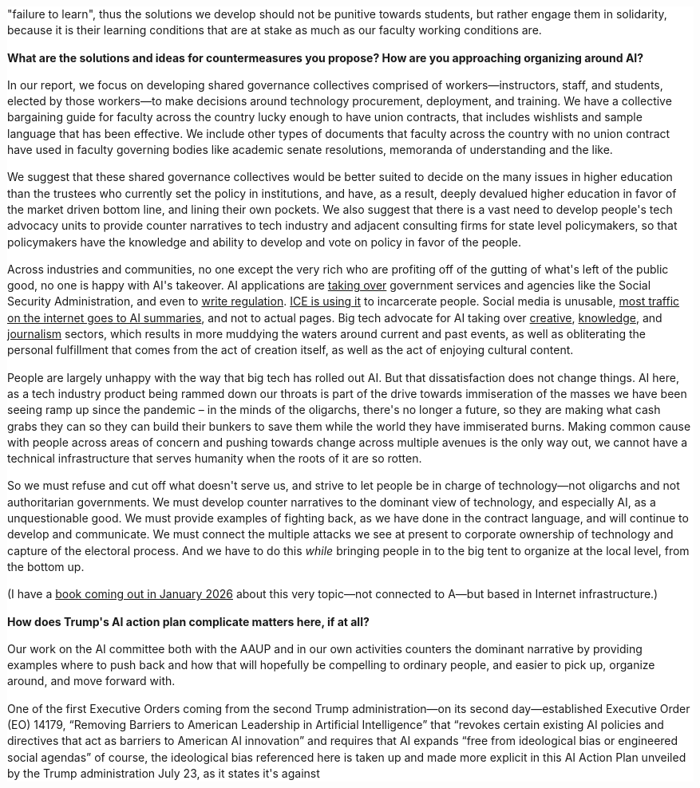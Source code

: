 "failure to learn", thus the solutions we develop should not be punitive towards students, but rather engage them in solidarity, because it is their learning conditions that are at stake as much as our faculty working conditions are.</span></p><p><strong>What are the solutions and ideas for countermeasures you propose? How are you approaching organizing around AI?</strong></p><p>In our report, we focus on developing shared governance collectives comprised of workers—instructors, staff, and students, elected by those workers—to make decisions around technology procurement, deployment, and training. We have a collective bargaining guide for faculty across the country lucky enough to have union contracts, that includes wishlists and sample language that has been effective. We include other types of documents that faculty across the country with no union contract have used in faculty governing bodies like academic senate resolutions, memoranda of understanding and the like. </p><p>We suggest that these shared governance collectives would be better suited to decide on the many issues in higher education than the trustees who currently set the policy in institutions, and have, as a result, deeply devalued higher education in favor of the market driven bottom line, and lining their own pockets. We also suggest that there is a vast need to develop people's tech advocacy units to provide counter narratives to tech industry and adjacent consulting firms for state level policymakers, so that policymakers have the knowledge and ability to develop and vote on policy in favor of the people.</p><p><span>Across industries and communities, no one except the very rich who are profiting off of the gutting of what's left of the public good, no one is happy with AI's takeover. AI applications are </span><a href="https://www.cnet.com/personal-finance/retirement/social-security-has-a-maddening-new-ai-phone-bot-heres-how-to-deal-with-it/">taking over</a><span> government services and agencies like the Social Security Administration, and even to </span><a href="https://www.wired.com/story/doge-college-student-ai-rewrite-regulations-deregulation/">write regulation</a><span>. </span><a href="https://www.404media.co/ice-taps-into-nationwide-ai-enabled-camera-network-data-shows/">ICE is using it</a><span> to incarcerate people. Social media is unusable, </span><a href="https://www.theguardian.com/technology/2025/jul/24/ai-summaries-causing-devastating-drop-in-online-news-audiences-study-finds">most traffic on the internet goes to AI summaries</a><span>, and not to actual pages. Big tech advocate for AI taking over </span><a href="https://www.zdnet.com/article/this-new-ai-video-editor-is-an-all-in-one-production-service-for-filmmakers-how-to-try-it/">creative</a><span>, </span><a href="https://www.ndtv.com/feature/wikipedia-set-to-embrace-ai-what-does-it-mean-for-human-editors-8313745">knowledge</a><span>, and</span><a href="https://www.bloodinthemachine.com/p/inside-the-escalating-struggle-over"> journalism</a><span> sectors, which results in more muddying the waters around current and past events, as well as obliterating the personal fulfillment that comes from the act of creation itself, as well as the act of enjoying cultural content. </span></p><p>People are largely unhappy with the way that big tech has rolled out AI. But that dissatisfaction does not change things. AI here, as a tech industry product being rammed down our throats is part of the drive towards immiseration of the masses we have been seeing ramp up since the pandemic – in the minds of the oligarchs, there's no longer a future, so they are making what cash grabs they can so they can build their bunkers to save them while the world they have immiserated burns. Making common cause with people across areas of concern and pushing towards change across multiple avenues is the only way out, we cannot have a technical infrastructure that serves humanity when the roots of it are so rotten. </p><p><span>So we must refuse and cut off what doesn't serve us, and strive to let people be in charge of technology—not oligarchs and not authoritarian governments. We must develop counter narratives to the dominant view of technology, and especially AI, as a unquestionable good. We must provide examples of fighting back, as we have done in the contract language, and will continue to develop and communicate. We must connect the multiple attacks we see at present to corporate ownership of technology and capture of the electoral process. And we have to do this</span><em> while</em><span> bringing people in to the big tent to organize at the local level, from the bottom up.</span></p><p><span>(I have a </span><a href="https://www.ucpress.edu/books/radical-infrastructure/paper">book coming out in January 2026</a><span> about this very topic—not connected to A—but based in Internet infrastructure.)</span></p><p><strong>How does Trump's AI action plan complicate matters here, if at all?</strong></p><p>Our work on the AI committee both with the AAUP and in our own activities counters the dominant narrative by providing examples where to push back and how that will hopefully be compelling to ordinary people, and easier to pick up, organize around, and move forward with. </p><p><span>One of the first Executive Orders coming from the second Trump administration—on its second day—established Executive Order (EO) 14179, “Removing Barriers to American Leadership in Artificial Intelligence” that “revokes certain existing AI policies and directives that act as barriers to American AI innovation” and requires that AI expands “free from ideological bias or engineered social agendas” of course, the ideological bias referenced here is taken up and made more explicit in this AI Action Plan unveiled by the Trump administration July 23, as it states it's against